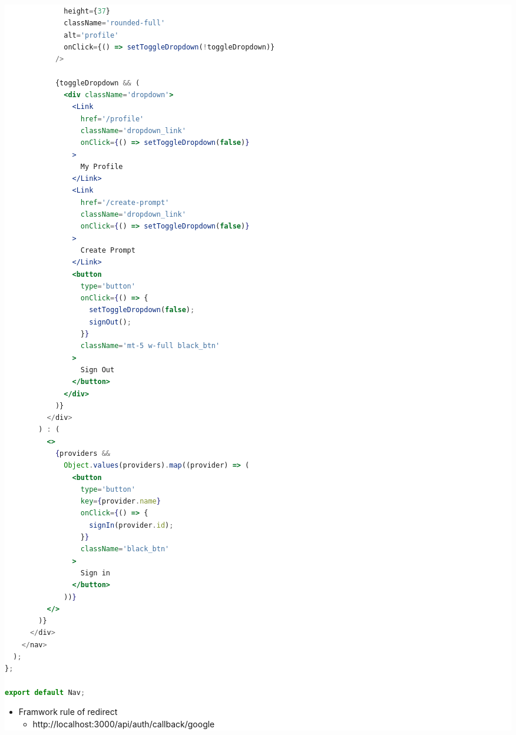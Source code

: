 ```jsx
              height={37}
              className='rounded-full'
              alt='profile'
              onClick={() => setToggleDropdown(!toggleDropdown)}
            />

            {toggleDropdown && (
              <div className='dropdown'>
                <Link
                  href='/profile'
                  className='dropdown_link'
                  onClick={() => setToggleDropdown(false)}
                >
                  My Profile
                </Link>
                <Link
                  href='/create-prompt'
                  className='dropdown_link'
                  onClick={() => setToggleDropdown(false)}
                >
                  Create Prompt
                </Link>
                <button
                  type='button'
                  onClick={() => {
                    setToggleDropdown(false);
                    signOut();
                  }}
                  className='mt-5 w-full black_btn'
                >
                  Sign Out
                </button>
              </div>
            )}
          </div>
        ) : (
          <>
            {providers &&
              Object.values(providers).map((provider) => (
                <button
                  type='button'
                  key={provider.name}
                  onClick={() => {
                    signIn(provider.id);
                  }}
                  className='black_btn'
                >
                  Sign in
                </button>
              ))}
          </>
        )}
      </div>
    </nav>
  );
};

export default Nav;


```
- Framwork rule of redirect
  - http://localhost:3000/api/auth/callback/google